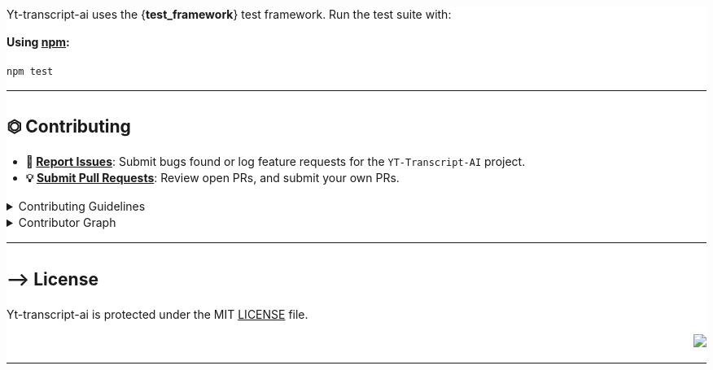 Yt-transcript-ai uses the {__test_framework__} test framework. Run the test suite with:

**Using [npm](https://www.npmjs.com/):**
```sh
npm test
```

---

## ⏣ Contributing

- **🐛 [Report Issues](https://github.com/tarekchaalan/YT-Transcript-AI/issues)**: Submit bugs found or log feature requests for the `YT-Transcript-AI` project.
- **💡 [Submit Pull Requests](https://github.com/tarekchaalan/YT-Transcript-AI/blob/main/CONTRIBUTING.md)**: Review open PRs, and submit your own PRs.

<details closed><summary>Contributing Guidelines</summary></details>

<details closed><summary>Contributor Graph</summary></details>

---

## ⟶ License

Yt-transcript-ai is protected under the MIT [LICENSE](./LICENSE) file.

<div align="right">

[![][back-to-top]](#top)

</div>


[back-to-top]: https://img.shields.io/badge/-BACK_TO_TOP-151515?style=flat-square


---
